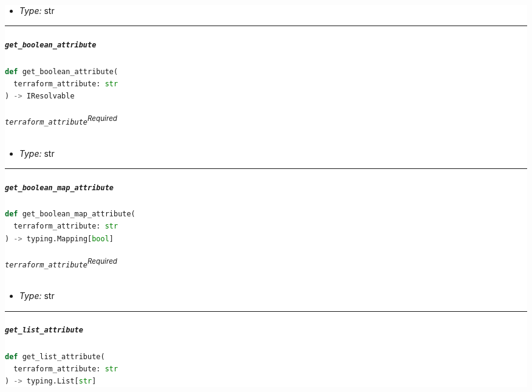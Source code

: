 - *Type:* str

---

##### `get_boolean_attribute` <a name="get_boolean_attribute" id="@cdktf/provider-azurerm.databricksWorkspaceRootDbfsCustomerManagedKey.DatabricksWorkspaceRootDbfsCustomerManagedKey.getBooleanAttribute"></a>

```python
def get_boolean_attribute(
  terraform_attribute: str
) -> IResolvable
```

###### `terraform_attribute`<sup>Required</sup> <a name="terraform_attribute" id="@cdktf/provider-azurerm.databricksWorkspaceRootDbfsCustomerManagedKey.DatabricksWorkspaceRootDbfsCustomerManagedKey.getBooleanAttribute.parameter.terraformAttribute"></a>

- *Type:* str

---

##### `get_boolean_map_attribute` <a name="get_boolean_map_attribute" id="@cdktf/provider-azurerm.databricksWorkspaceRootDbfsCustomerManagedKey.DatabricksWorkspaceRootDbfsCustomerManagedKey.getBooleanMapAttribute"></a>

```python
def get_boolean_map_attribute(
  terraform_attribute: str
) -> typing.Mapping[bool]
```

###### `terraform_attribute`<sup>Required</sup> <a name="terraform_attribute" id="@cdktf/provider-azurerm.databricksWorkspaceRootDbfsCustomerManagedKey.DatabricksWorkspaceRootDbfsCustomerManagedKey.getBooleanMapAttribute.parameter.terraformAttribute"></a>

- *Type:* str

---

##### `get_list_attribute` <a name="get_list_attribute" id="@cdktf/provider-azurerm.databricksWorkspaceRootDbfsCustomerManagedKey.DatabricksWorkspaceRootDbfsCustomerManagedKey.getListAttribute"></a>

```python
def get_list_attribute(
  terraform_attribute: str
) -> typing.List[str]
```
